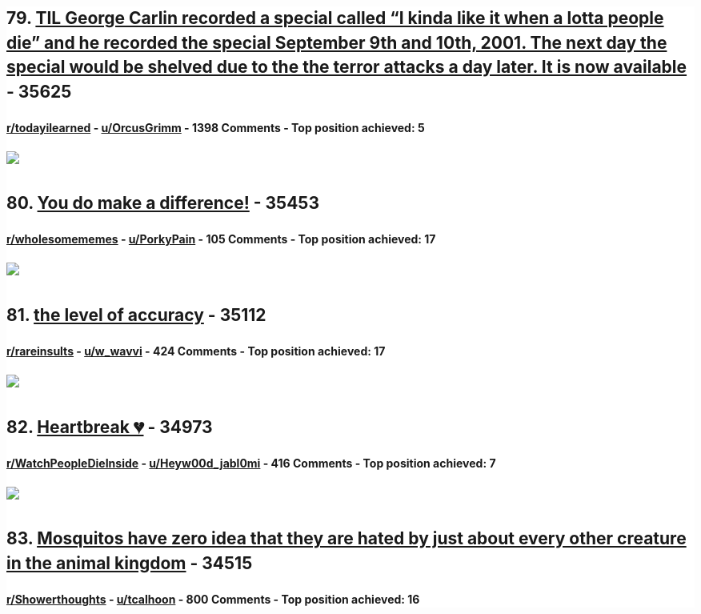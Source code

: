 ## 79. [TIL George Carlin recorded a special called “I kinda like it when a lotta people die” and he recorded the special September 9th and 10th, 2001. The next day the special would be shelved due to the the terror attacks a day later. It is now available](http://reddit.com/r/todayilearned/comments/hrejbg/til_george_carlin_recorded_a_special_called_i/) - 35625
#### [r/todayilearned](http://reddit.com/r/todayilearned) - [u/OrcusGrimm](http://reddit.com/u/OrcusGrimm) - 1398 Comments - Top position achieved: 5

<a href="https://www.independent.co.uk/news/world/americas/george-carlin-comedy-routine-shelved-after-911-to-be-broadcast-a7227226.html?amp"><img src="https://b.thumbs.redditmedia.com/wAkmDAoJFtoz1zKTUGsCF1vOczrWYjfLYFiZjJFfpjg.jpg"></img></a>

## 80. [You do make a difference!](http://reddit.com/r/wholesomememes/comments/hreyp1/you_do_make_a_difference/) - 35453
#### [r/wholesomememes](http://reddit.com/r/wholesomememes) - [u/PorkyPain](http://reddit.com/u/PorkyPain) - 105 Comments - Top position achieved: 17

<a href="https://i.redd.it/y0ytz6h9ixa51.jpg"><img src="https://a.thumbs.redditmedia.com/UmLL9EXGVvpPQgSuq8xLerL6uWsHCcp2DGbRJ6fwIw4.jpg"></img></a>

## 81. [the level of accuracy](http://reddit.com/r/rareinsults/comments/hrs23o/the_level_of_accuracy/) - 35112
#### [r/rareinsults](http://reddit.com/r/rareinsults) - [u/w_wavvi](http://reddit.com/u/w_wavvi) - 424 Comments - Top position achieved: 17

<a href="https://i.redd.it/kbd318jp42b51.jpg"><img src="https://b.thumbs.redditmedia.com/-UHiswUFSMyCDHYyE7NTrrHv2vduU9_EJJZO8z-7Osg.jpg"></img></a>

## 82. [Heartbreak 💔](http://reddit.com/r/WatchPeopleDieInside/comments/hribud/heartbreak/) - 34973
#### [r/WatchPeopleDieInside](http://reddit.com/r/WatchPeopleDieInside) - [u/Heyw00d_jabl0mi](http://reddit.com/u/Heyw00d_jabl0mi) - 416 Comments - Top position achieved: 7

<a href="https://v.redd.it/micnx8atpya51"><img src="https://b.thumbs.redditmedia.com/Iiu1xwSiUTMOW2KpbE_pftNSTtbMc-SJv8MNYSTEX7Q.jpg"></img></a>

## 83. [Mosquitos have zero idea that they are hated by just about every other creature in the animal kingdom](http://reddit.com/r/Showerthoughts/comments/hruz1g/mosquitos_have_zero_idea_that_they_are_hated_by/) - 34515
#### [r/Showerthoughts](http://reddit.com/r/Showerthoughts) - [u/tcalhoon](http://reddit.com/u/tcalhoon) - 800 Comments - Top position achieved: 16
